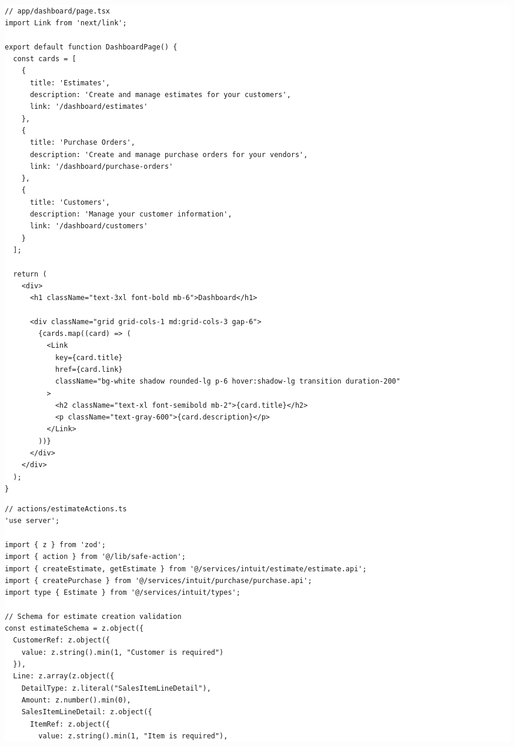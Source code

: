 ```tsx
// app/dashboard/page.tsx
import Link from 'next/link';

export default function DashboardPage() {
  const cards = [
    {
      title: 'Estimates',
      description: 'Create and manage estimates for your customers',
      link: '/dashboard/estimates'
    },
    {
      title: 'Purchase Orders',
      description: 'Create and manage purchase orders for your vendors',
      link: '/dashboard/purchase-orders'
    },
    {
      title: 'Customers',
      description: 'Manage your customer information',
      link: '/dashboard/customers'
    }
  ];

  return (
    <div>
      <h1 className="text-3xl font-bold mb-6">Dashboard</h1>
      
      <div className="grid grid-cols-1 md:grid-cols-3 gap-6">
        {cards.map((card) => (
          <Link 
            key={card.title}
            href={card.link}
            className="bg-white shadow rounded-lg p-6 hover:shadow-lg transition duration-200"
          >
            <h2 className="text-xl font-semibold mb-2">{card.title}</h2>
            <p className="text-gray-600">{card.description}</p>
          </Link>
        ))}
      </div>
    </div>
  );
}
```

```tsx
// actions/estimateActions.ts
'use server';

import { z } from 'zod';
import { action } from '@/lib/safe-action';
import { createEstimate, getEstimate } from '@/services/intuit/estimate/estimate.api';
import { createPurchase } from '@/services/intuit/purchase/purchase.api';
import type { Estimate } from '@/services/intuit/types';

// Schema for estimate creation validation
const estimateSchema = z.object({
  CustomerRef: z.object({
    value: z.string().min(1, "Customer is required")
  }),
  Line: z.array(z.object({
    DetailType: z.literal("SalesItemLineDetail"),
    Amount: z.number().min(0),
    SalesItemLineDetail: z.object({
      ItemRef: z.object({
        value: z.string().min(1, "Item is required"),
```